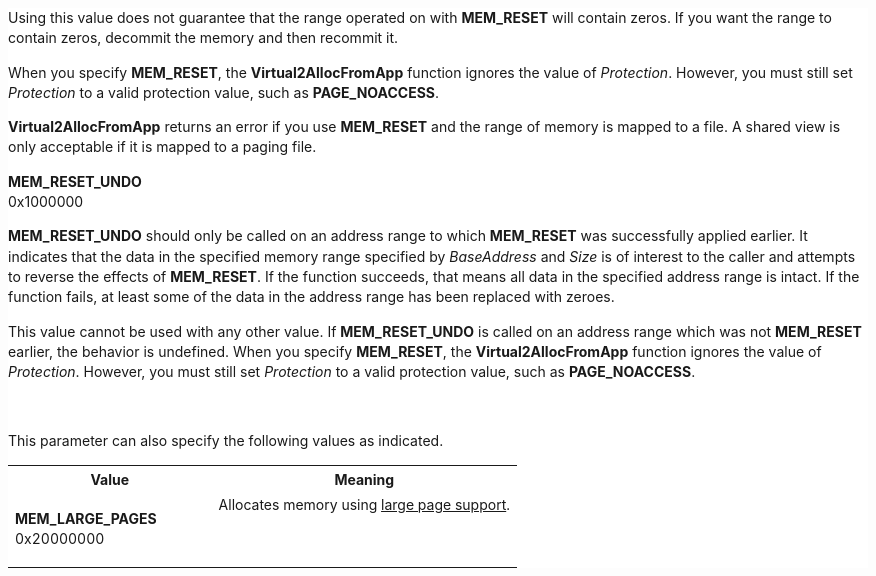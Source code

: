 Using this value does not guarantee that the range operated on with <b>MEM_RESET</b> 
         will contain zeros. If you want the range to contain zeros, decommit the memory and then recommit it.

When you specify <b>MEM_RESET</b>, the 
         <b>Virtual2AllocFromApp</b> function ignores the value of 
         <i>Protection</i>. However, you must still set <i>Protection</i> to a 
         valid protection value, such as <b>PAGE_NOACCESS</b>.

<b>Virtual2AllocFromApp</b> returns an error if you use 
         <b>MEM_RESET</b> and the range of memory is mapped to a file. A shared view is only 
         acceptable if it is mapped to a paging file.

</td>
</tr>
<tr>
<td width="40%"><a id="MEM_RESET_UNDO"></a><a id="mem_reset_undo"></a><dl>
<dt><b>MEM_RESET_UNDO</b></dt>
<dt>0x1000000</dt>
</dl>
</td>
<td width="60%">
<b>MEM_RESET_UNDO</b> should only be called on an address range to which 
         <b>MEM_RESET</b> was successfully applied earlier. It indicates that the data in the 
         specified memory range specified by <i>BaseAddress</i> and <i>Size</i> 
         is of interest to the caller and attempts to reverse the effects of <b>MEM_RESET</b>. If 
         the function succeeds, that means all data in the specified address range is intact. If the function fails, 
         at least some of the data in the address range has been replaced with zeroes.

This value cannot be used with any other value. If <b>MEM_RESET_UNDO</b> is called on an 
         address range which was not <b>MEM_RESET</b> earlier, the behavior is undefined. When you 
         specify <b>MEM_RESET</b>, the 
         <b>Virtual2AllocFromApp</b> function ignores the value of 
         <i>Protection</i>. However, you must still set <i>Protection</i> to a 
         valid protection value, such as <b>PAGE_NOACCESS</b>.

</td>
</tr>
</table>
 

This parameter can also specify the following values as indicated.

<table>
<tr>
<th>Value</th>
<th>Meaning</th>
</tr>
<tr>
<td width="40%"><a id="MEM_LARGE_PAGES"></a><a id="mem_large_pages"></a><dl>
<dt><b>MEM_LARGE_PAGES</b></dt>
<dt>0x20000000</dt>
</dl>
</td>
<td width="60%">
Allocates memory using <a href="/windows/desktop/Memory/large-page-support">large page support</a>.
